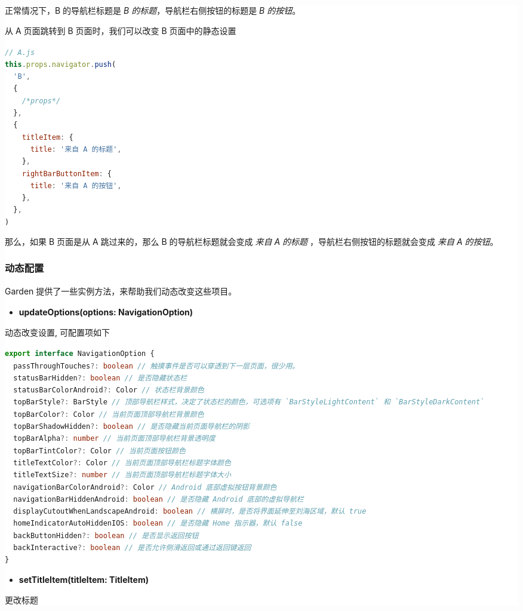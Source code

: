 正常情况下，B 的导航栏标题是 _B 的标题_，导航栏右侧按钮的标题是 _B 的按钮_。

从 A 页面跳转到 B 页面时，我们可以改变 B 页面中的静态设置

```javascript
// A.js
this.props.navigator.push(
  'B',
  {
    /*props*/
  },
  {
    titleItem: {
      title: '来自 A 的标题',
    },
    rightBarButtonItem: {
      title: '来自 A 的按钮',
    },
  },
)
```

那么，如果 B 页面是从 A 跳过来的，那么 B 的导航栏标题就会变成 _来自 A 的标题_ ，导航栏右侧按钮的标题就会变成 _来自 A 的按钮_。

### 动态配置

Garden 提供了一些实例方法，来帮助我们动态改变这些项目。

- **updateOptions(options: NavigationOption)**

动态改变设置, 可配置项如下

```ts
export interface NavigationOption {
  passThroughTouches?: boolean // 触摸事件是否可以穿透到下一层页面，很少用。
  statusBarHidden?: boolean // 是否隐藏状态栏
  statusBarColorAndroid?: Color // 状态栏背景颜色
  topBarStyle?: BarStyle // 顶部导航栏样式，决定了状态栏的颜色，可选项有 `BarStyleLightContent` 和 `BarStyleDarkContent`
  topBarColor?: Color // 当前页面顶部导航栏背景颜色
  topBarShadowHidden?: boolean // 是否隐藏当前页面导航栏的阴影
  topBarAlpha?: number // 当前页面顶部导航栏背景透明度
  topBarTintColor?: Color // 当前页面按钮颜色
  titleTextColor?: Color // 当前页面顶部导航栏标题字体颜色
  titleTextSize?: number // 当前页面顶部导航栏标题字体大小
  navigationBarColorAndroid?: Color // Android 底部虚拟按钮背景颜色
  navigationBarHiddenAndroid: boolean // 是否隐藏 Android 底部的虚拟导航栏
  displayCutoutWhenLandscapeAndroid: boolean // 横屏时，是否将界面延伸至刘海区域，默认 true
  homeIndicatorAutoHiddenIOS: boolean // 是否隐藏 Home 指示器，默认 false
  backButtonHidden?: boolean // 是否显示返回按钮
  backInteractive?: boolean // 是否允许侧滑返回或通过返回键返回
}
```

- **setTitleItem(titleItem: TitleItem)**

更改标题
